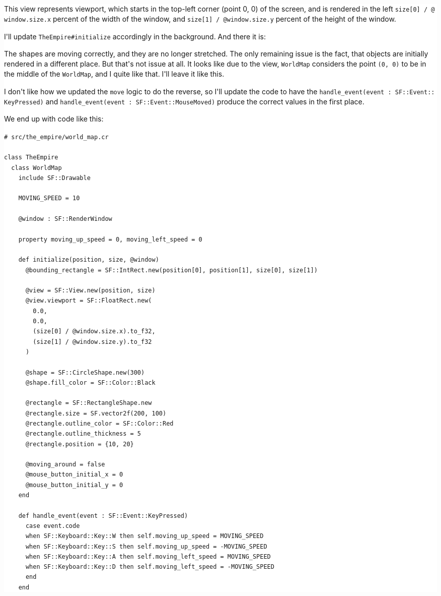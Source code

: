 This view represents viewport, which starts in the top-left corner (point 0, 0) of the screen, and is rendered in the left `size[0] / @window.size.x` percent of the width of the window, and `size[1] / @window.size.y` percent of the height of the window.

I'll update `TheEmpire#initialize` accordingly in the background. And there it is:

<video width="100%" src="/the_empire_blog/docs/assets/posts/5/multiple_objects_done.mp4" controls autoplay></video>

The shapes are moving correctly, and they are no longer stretched. The only remaining issue is the fact, that objects are initially rendered in a different place.
But that's not issue at all. It looks like due to the view, `WorldMap` considers the point `(0, 0)` to be in the middle of the `WorldMap`, and I quite like that. I'll leave it like this.

I don't like how we updated the `move` logic to do the reverse, so I'll update the code to have the `handle_event(event : SF::Event::KeyPressed)` and `handle_event(event : SF::Event::MouseMoved)` produce the correct values in the first place.

We end up with code like this:

```crystal
# src/the_empire/world_map.cr

class TheEmpire
  class WorldMap
    include SF::Drawable

    MOVING_SPEED = 10

    @window : SF::RenderWindow

    property moving_up_speed = 0, moving_left_speed = 0

    def initialize(position, size, @window)
      @bounding_rectangle = SF::IntRect.new(position[0], position[1], size[0], size[1])

      @view = SF::View.new(position, size)
      @view.viewport = SF::FloatRect.new(
        0.0,
        0.0,
        (size[0] / @window.size.x).to_f32,
        (size[1] / @window.size.y).to_f32
      )

      @shape = SF::CircleShape.new(300)
      @shape.fill_color = SF::Color::Black

      @rectangle = SF::RectangleShape.new
      @rectangle.size = SF.vector2f(200, 100)
      @rectangle.outline_color = SF::Color::Red
      @rectangle.outline_thickness = 5
      @rectangle.position = {10, 20}

      @moving_around = false
      @mouse_button_initial_x = 0
      @mouse_button_initial_y = 0
    end

    def handle_event(event : SF::Event::KeyPressed)
      case event.code
      when SF::Keyboard::Key::W then self.moving_up_speed = MOVING_SPEED
      when SF::Keyboard::Key::S then self.moving_up_speed = -MOVING_SPEED
      when SF::Keyboard::Key::A then self.moving_left_speed = MOVING_SPEED
      when SF::Keyboard::Key::D then self.moving_left_speed = -MOVING_SPEED
      end
    end
```
